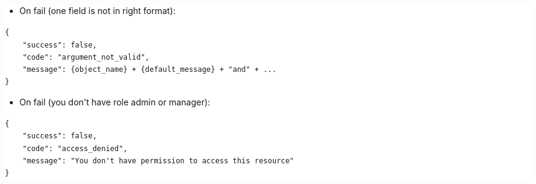 * On fail (one field is not in right format):
```
{
    "success": false,
    "code": "argument_not_valid",
    "message": {object_name} + {default_message} + "and" + ...
}
```

* On fail (you don't have role admin or manager):
```
{
    "success": false,
    "code": "access_denied",
    "message": "You don't have permission to access this resource"
}
```